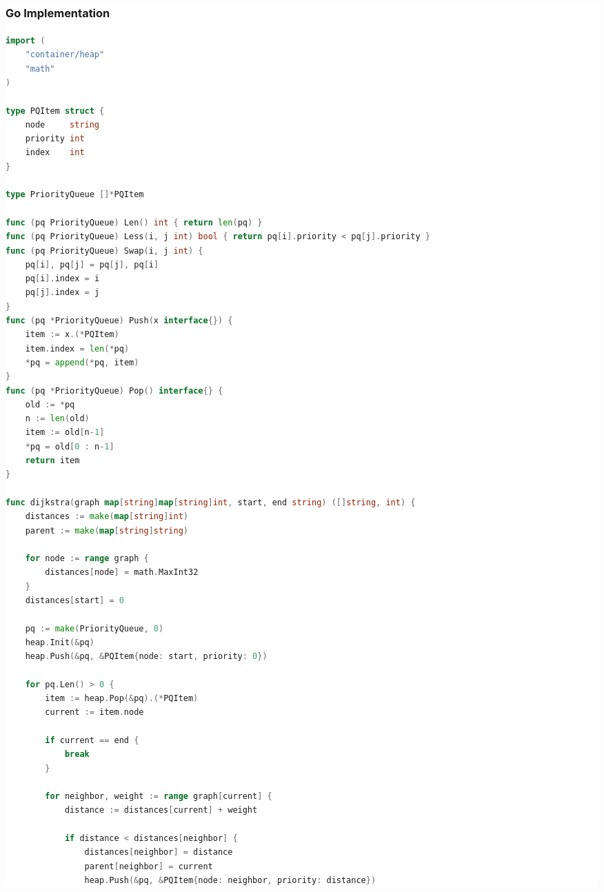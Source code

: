 ### Go Implementation
```go
import (
    "container/heap"
    "math"
)

type PQItem struct {
    node     string
    priority int
    index    int
}

type PriorityQueue []*PQItem

func (pq PriorityQueue) Len() int { return len(pq) }
func (pq PriorityQueue) Less(i, j int) bool { return pq[i].priority < pq[j].priority }
func (pq PriorityQueue) Swap(i, j int) {
    pq[i], pq[j] = pq[j], pq[i]
    pq[i].index = i
    pq[j].index = j
}
func (pq *PriorityQueue) Push(x interface{}) {
    item := x.(*PQItem)
    item.index = len(*pq)
    *pq = append(*pq, item)
}
func (pq *PriorityQueue) Pop() interface{} {
    old := *pq
    n := len(old)
    item := old[n-1]
    *pq = old[0 : n-1]
    return item
}

func dijkstra(graph map[string]map[string]int, start, end string) ([]string, int) {
    distances := make(map[string]int)
    parent := make(map[string]string)
    
    for node := range graph {
        distances[node] = math.MaxInt32
    }
    distances[start] = 0
    
    pq := make(PriorityQueue, 0)
    heap.Init(&pq)
    heap.Push(&pq, &PQItem{node: start, priority: 0})
    
    for pq.Len() > 0 {
        item := heap.Pop(&pq).(*PQItem)
        current := item.node
        
        if current == end {
            break
        }
        
        for neighbor, weight := range graph[current] {
            distance := distances[current] + weight
            
            if distance < distances[neighbor] {
                distances[neighbor] = distance
                parent[neighbor] = current
                heap.Push(&pq, &PQItem{node: neighbor, priority: distance})
```